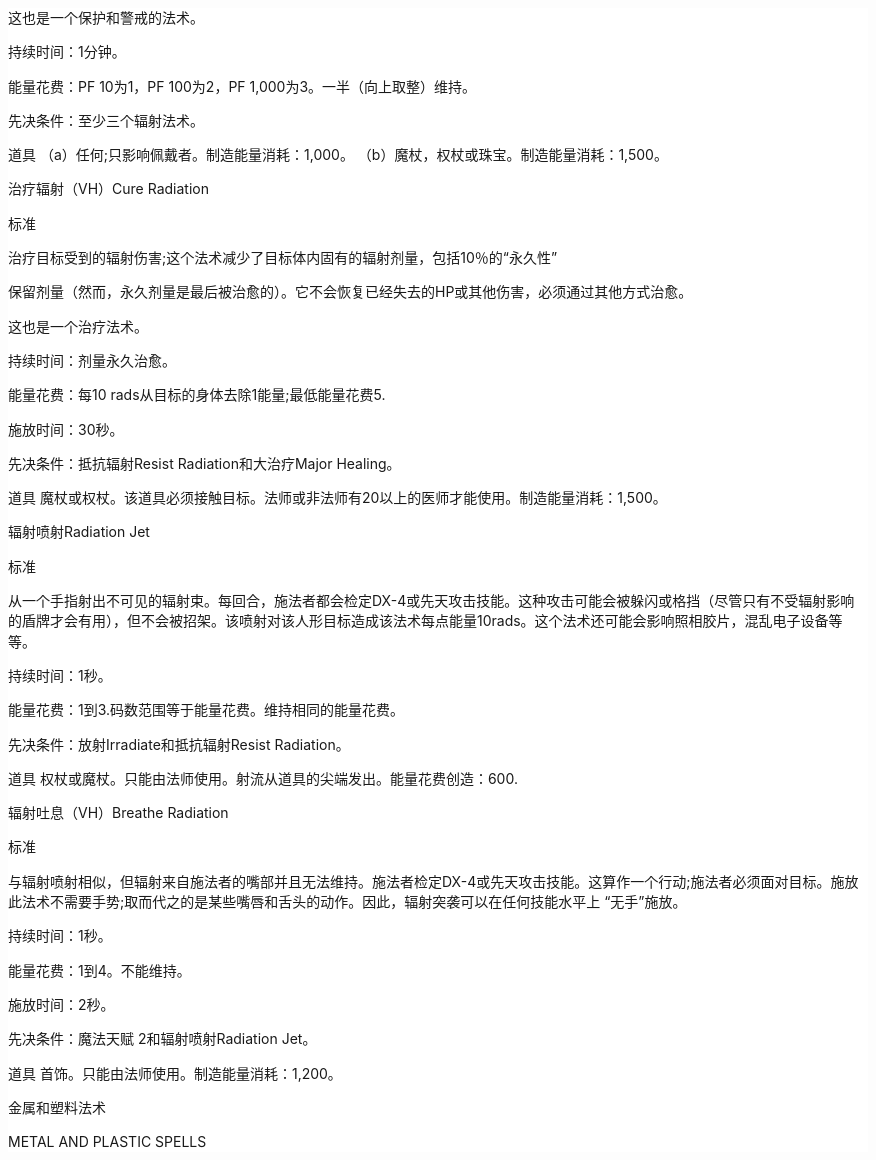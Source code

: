 这也是一个保护和警戒的法术。

持续时间：1分钟。

能量花费：PF 10为1，PF 100为2，PF 1,000为3。一半（向上取整）维持。

先决条件：至少三个辐射法术。

道具 （a）任何;只影响佩戴者。制造能量消耗：1,000。 （b）魔杖，权杖或珠宝。制造能量消耗：1,500。

治疗辐射（VH）Cure Radiation

标准

治疗目标受到的辐射伤害;这个法术减少了目标体内固有的辐射剂量，包括10％的“永久性”

保留剂量（然而，永久剂量是最后被治愈的）。它不会恢复已经失去的HP或其他伤害，必须通过其他方式治愈。

这也是一个治疗法术。

持续时间：剂量永久治愈。

能量花费：每10 rads从目标的身体去除1能量;最低能量花费5.

施放时间：30秒。

先决条件：抵抗辐射Resist Radiation和大治疗Major Healing。

道具 魔杖或权杖。该道具必须接触目标。法师或非法师有20以上的医师才能使用。制造能量消耗：1,500。

辐射喷射Radiation Jet

标准

从一个手指射出不可见的辐射束。每回合，施法者都会检定DX-4或先天攻击技能。这种攻击可能会被躲闪或格挡（尽管只有不受辐射影响的盾牌才会有用），但不会被招架。该喷射对该人形目标造成该法术每点能量10rads。这个法术还可能会影响照相胶片，混乱电子设备等等。

持续时间：1秒。

能量花费：1到3.码数范围等于能量花费。维持相同的能量花费。

先决条件：放射Irradiate和抵抗辐射Resist Radiation。

道具 权杖或魔杖。只能由法师使用。射流从道具的尖端发出。能量花费创造：600.

辐射吐息（VH）Breathe Radiation

标准

与辐射喷射相似，但辐射来自施法者的嘴部并且无法维持。施法者检定DX-4或先天攻击技能。这算作一个行动;施法者必须面对目标。施放此法术不需要手势;取而代之的是某些嘴唇和舌头的动作。因此，辐射突袭可以在任何技能水平上 “无手”施放。

持续时间：1秒。

能量花费：1到4。不能维持。

施放时间：2秒。

先决条件：魔法天赋 2和辐射喷射Radiation Jet。

道具 首饰。只能由法师使用。制造能量消耗：1,200。

金属和塑料法术

METAL AND PLASTIC SPELLS
